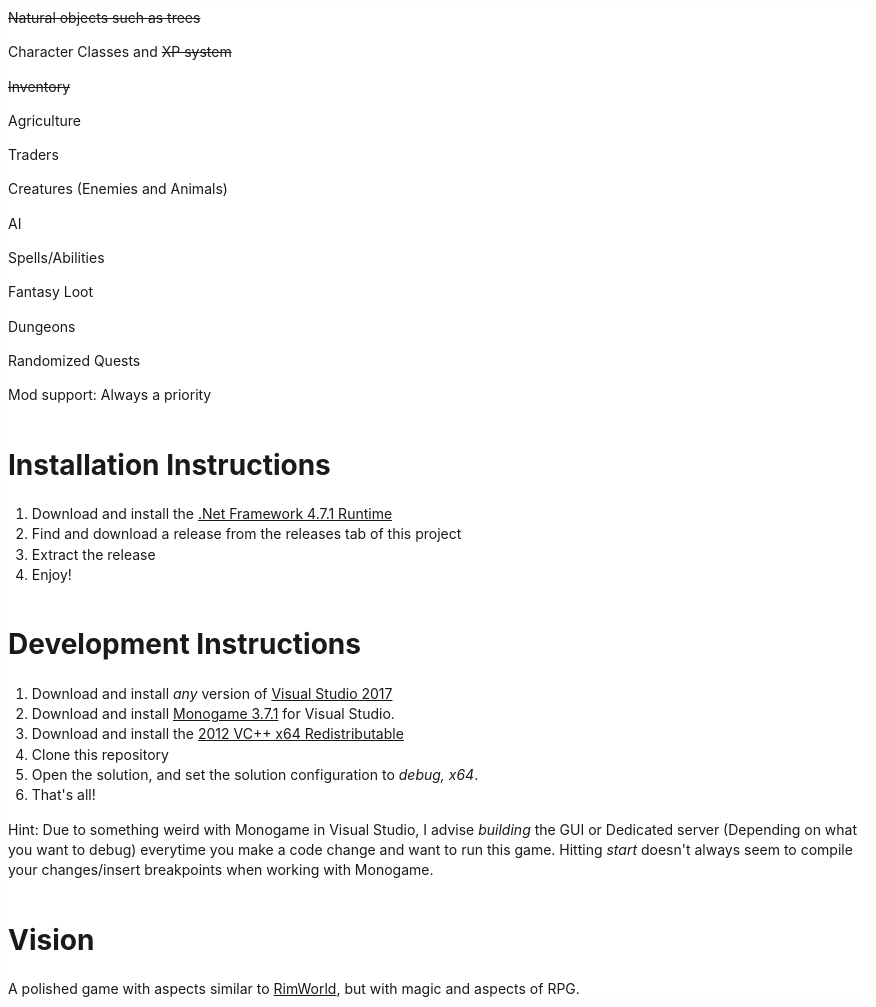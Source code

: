 ~~Natural objects such as trees~~

Character Classes and ~~XP system~~

~~Inventory~~

Agriculture

Traders

Creatures (Enemies and Animals)

AI

Spells/Abilities

Fantasy Loot

Dungeons

Randomized Quests


Mod support: Always a priority

# Installation Instructions

1. Download and install the [.Net Framework 4.7.1 Runtime](https://www.microsoft.com/en-US/download/details.aspx?id=56116)
2. Find and download a release from the releases tab of this project
3. Extract the release
4. Enjoy!

# Development Instructions

1. Download and install *any* version of [Visual Studio 2017](https://visualstudio.microsoft.com/downloads/)
2. Download and install [Monogame 3.7.1](http://community.monogame.net/t/monogame-3-7-1-release/11173) for Visual Studio.
3. Download and install the [2012 VC++ x64 Redistributable](https://www.microsoft.com/en-us/download/details.aspx?id=30679)
4. Clone this repository
5. Open the solution, and set the solution configuration to *debug, x64*. 
6. That's all!

Hint: Due to something weird with Monogame in Visual Studio, I advise *building* the GUI or Dedicated server (Depending on what you want to debug) everytime you make a code change and want to run this game. Hitting *start* doesn't always seem to compile your changes/insert breakpoints when working with Monogame.

# Vision

A polished game with aspects similar to [RimWorld](https://store.steampowered.com/app/294100/RimWorld/),
but with magic and aspects of RPG.
